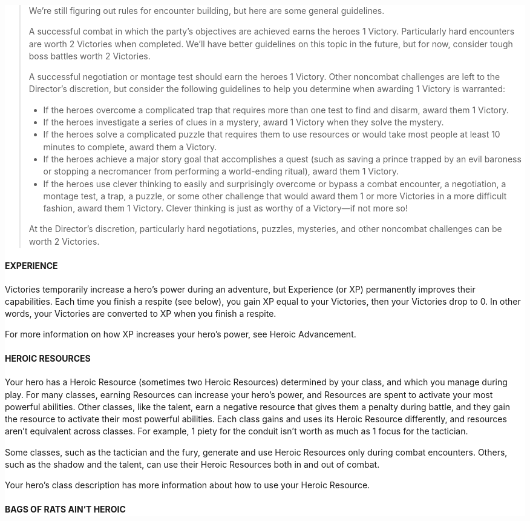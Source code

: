 > We’re still figuring out rules for encounter building, but here are some general guidelines.
> 
> A successful combat in which the party’s objectives are achieved earns the heroes 1 Victory. Particularly hard encounters are worth 2 Victories when completed. We’ll have better guidelines on this topic in the future, but for now, consider tough boss battles worth 2 Victories.
> 
> A successful negotiation or montage test should earn the heroes 1 Victory. Other noncombat challenges are left to the Director’s discretion, but consider the following guidelines to help you determine when awarding 1 Victory is warranted:
> 
> - If the heroes overcome a complicated trap that requires more than one test to find and disarm, award them 1 Victory.
> - If the heroes investigate a series of clues in a mystery, award 1 Victory when they solve the mystery.
> - If the heroes solve a complicated puzzle that requires them to use resources or would take most people at least 10 minutes to complete, award them a Victory.
> - If the heroes achieve a major story goal that accomplishes a quest (such as saving a prince trapped by an evil baroness or stopping a necromancer from performing a world-ending ritual), award them 1 Victory.
> - If the heroes use clever thinking to easily and surprisingly overcome or bypass a combat encounter, a negotiation, a montage test, a trap, a puzzle, or some other challenge that would award them 1 or more Victories in a more difficult fashion, award them 1 Victory. Clever thinking is just as worthy of a Victory—if not more so!
> 
> At the Director’s discretion, particularly hard negotiations, puzzles, mysteries, and other noncombat challenges can be worth 2 Victories.

#### EXPERIENCE

Victories temporarily increase a hero’s power during an adventure, but Experience (or XP) permanently improves their capabilities. Each time you finish a respite (see below), you gain XP equal to your Victories, then your Victories drop to 0. In other words, your Victories are converted to XP when you finish a respite.

For more information on how XP increases your hero’s power, see Heroic Advancement.

#### HEROIC RESOURCES

Your hero has a Heroic Resource (sometimes two Heroic Resources) determined by your class, and which you manage during play. For many classes, earning Resources can increase your hero’s power, and Resources are spent to activate your most powerful abilities. Other classes, like the talent, earn a negative resource that gives them a penalty during battle, and they gain the resource to activate their most powerful abilities. Each class gains and uses its Heroic Resource differently, and resources aren’t equivalent across classes. For example, 1 piety for the conduit isn’t worth as much as 1 focus for the tactician.

Some classes, such as the tactician and the fury, generate and use Heroic Resources only during combat encounters. Others, such as the shadow and the talent, can use their Heroic Resources both in and out of combat.

Your hero’s class description has more information about how to use your Heroic Resource.

#### BAGS OF RATS AIN’T HEROIC
